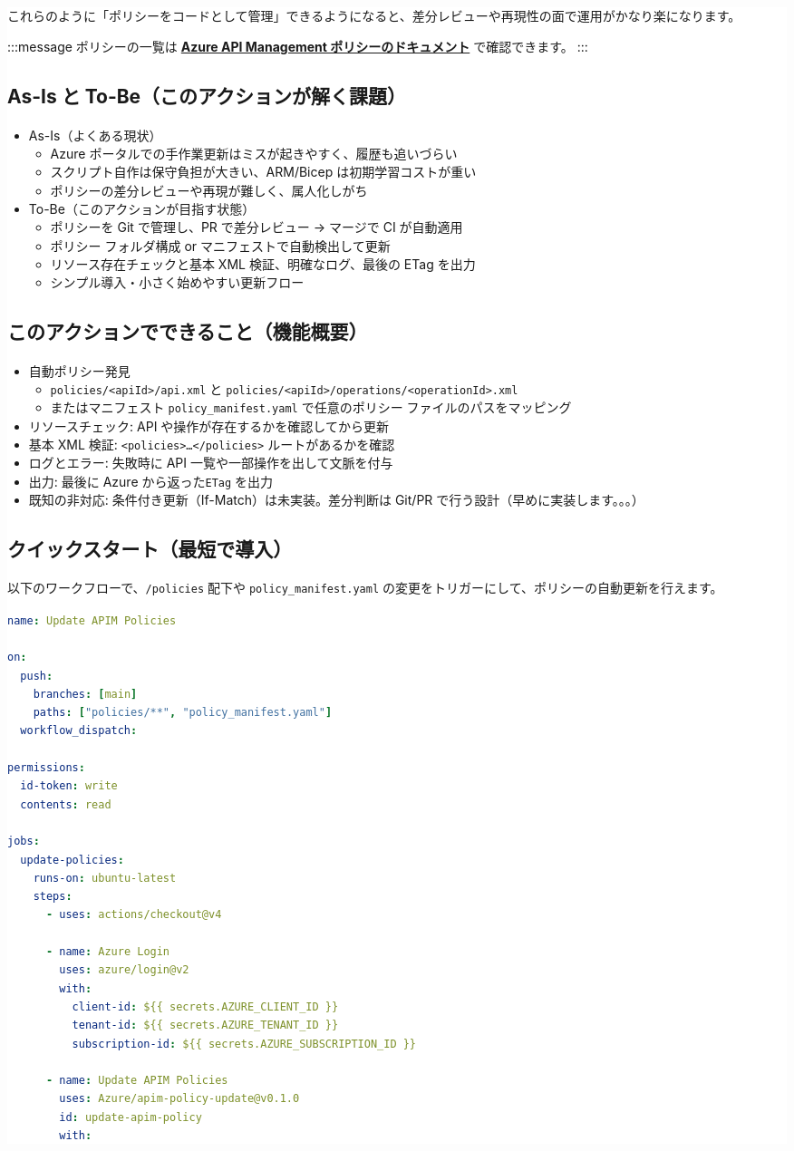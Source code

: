 これらのように「ポリシーをコードとして管理」できるようになると、差分レビューや再現性の面で運用がかなり楽になります。

:::message
ポリシーの一覧は **[Azure API Management ポリシーのドキュメント](https://learn.microsoft.com/ja-jp/azure/api-management/api-management-policies)** で確認できます。
:::

## As-Is と To-Be（このアクションが解く課題）

- As-Is（よくある現状）
  - Azure ポータルでの手作業更新はミスが起きやすく、履歴も追いづらい
  - スクリプト自作は保守負担が大きい、ARM/Bicep は初期学習コストが重い
  - ポリシーの差分レビューや再現が難しく、属人化しがち
- To-Be（このアクションが目指す状態）
  - ポリシーを Git で管理し、PR で差分レビュー → マージで CI が自動適用
  - ポリシー フォルダ構成 or マニフェストで自動検出して更新
  - リソース存在チェックと基本 XML 検証、明確なログ、最後の ETag を出力
  - シンプル導入・小さく始めやすい更新フロー

## このアクションでできること（機能概要）

- 自動ポリシー発見
  - `policies/<apiId>/api.xml` と `policies/<apiId>/operations/<operationId>.xml`
  - またはマニフェスト `policy_manifest.yaml` で任意のポリシー ファイルのパスをマッピング
- リソースチェック: API や操作が存在するかを確認してから更新
- 基本 XML 検証: `<policies>…</policies>` ルートがあるかを確認
- ログとエラー: 失敗時に API 一覧や一部操作を出して文脈を付与
- 出力: 最後に Azure から返った`ETag` を出力
- 既知の非対応: 条件付き更新（If-Match）は未実装。差分判断は Git/PR で行う設計（早めに実装します。。。）

## クイックスタート（最短で導入）

以下のワークフローで、`/policies` 配下や `policy_manifest.yaml` の変更をトリガーにして、ポリシーの自動更新を行えます。

```yaml
name: Update APIM Policies

on:
  push:
    branches: [main]
    paths: ["policies/**", "policy_manifest.yaml"]
  workflow_dispatch:

permissions:
  id-token: write
  contents: read

jobs:
  update-policies:
    runs-on: ubuntu-latest
    steps:
      - uses: actions/checkout@v4

      - name: Azure Login
        uses: azure/login@v2
        with:
          client-id: ${{ secrets.AZURE_CLIENT_ID }}
          tenant-id: ${{ secrets.AZURE_TENANT_ID }}
          subscription-id: ${{ secrets.AZURE_SUBSCRIPTION_ID }}

      - name: Update APIM Policies
        uses: Azure/apim-policy-update@v0.1.0
        id: update-apim-policy
        with:
```